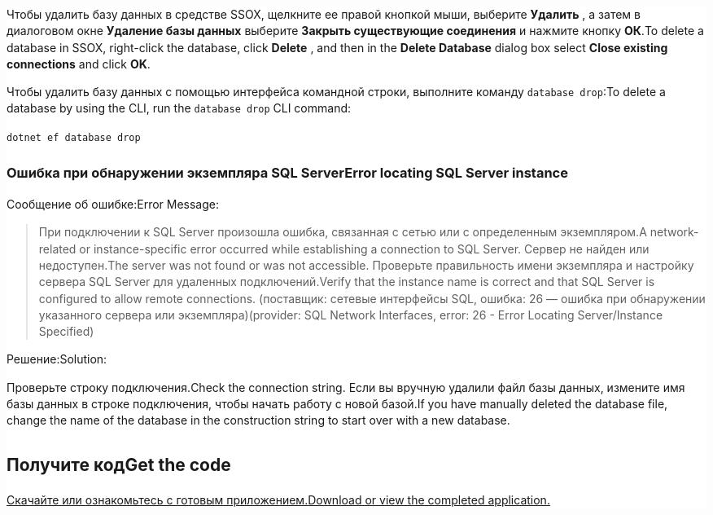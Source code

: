 <span data-ttu-id="eef8e-246">Чтобы удалить базу данных в средстве SSOX, щелкните ее правой кнопкой мыши, выберите **Удалить** , а затем в диалоговом окне **Удаление базы данных** выберите **Закрыть существующие соединения** и нажмите кнопку **ОК**.</span><span class="sxs-lookup"><span data-stu-id="eef8e-246">To delete a database in SSOX, right-click the database, click **Delete** , and then in the **Delete Database** dialog box select **Close existing connections** and click **OK**.</span></span>

<span data-ttu-id="eef8e-247">Чтобы удалить базу данных с помощью интерфейса командной строки, выполните команду `database drop`:</span><span class="sxs-lookup"><span data-stu-id="eef8e-247">To delete a database by using the CLI, run the `database drop` CLI command:</span></span>

```dotnetcli
dotnet ef database drop
```

### <a name="error-locating-sql-server-instance"></a><span data-ttu-id="eef8e-248">Ошибка при обнаружении экземпляра SQL Server</span><span class="sxs-lookup"><span data-stu-id="eef8e-248">Error locating SQL Server instance</span></span>

<span data-ttu-id="eef8e-249">Сообщение об ошибке:</span><span class="sxs-lookup"><span data-stu-id="eef8e-249">Error Message:</span></span>

> <span data-ttu-id="eef8e-250">При подключении к SQL Server произошла ошибка, связанная с сетью или с определенным экземпляром.</span><span class="sxs-lookup"><span data-stu-id="eef8e-250">A network-related or instance-specific error occurred while establishing a connection to SQL Server.</span></span> <span data-ttu-id="eef8e-251">Сервер не найден или недоступен.</span><span class="sxs-lookup"><span data-stu-id="eef8e-251">The server was not found or was not accessible.</span></span> <span data-ttu-id="eef8e-252">Проверьте правильность имени экземпляра и настройку сервера SQL Server для удаленных подключений.</span><span class="sxs-lookup"><span data-stu-id="eef8e-252">Verify that the instance name is correct and that SQL Server is configured to allow remote connections.</span></span> <span data-ttu-id="eef8e-253">(поставщик: сетевые интерфейсы SQL, ошибка: 26 — ошибка при обнаружении указанного сервера или экземпляра)</span><span class="sxs-lookup"><span data-stu-id="eef8e-253">(provider: SQL Network Interfaces, error: 26 - Error Locating Server/Instance Specified)</span></span>

<span data-ttu-id="eef8e-254">Решение:</span><span class="sxs-lookup"><span data-stu-id="eef8e-254">Solution:</span></span>

<span data-ttu-id="eef8e-255">Проверьте строку подключения.</span><span class="sxs-lookup"><span data-stu-id="eef8e-255">Check the connection string.</span></span> <span data-ttu-id="eef8e-256">Если вы вручную удалили файл базы данных, измените имя базы данных в строке подключения, чтобы начать работу с новой базой.</span><span class="sxs-lookup"><span data-stu-id="eef8e-256">If you have manually deleted the database file, change the name of the database in the construction string to start over with a new database.</span></span>

## <a name="get-the-code"></a><span data-ttu-id="eef8e-257">Получите код</span><span class="sxs-lookup"><span data-stu-id="eef8e-257">Get the code</span></span>

[<span data-ttu-id="eef8e-258">Скачайте или ознакомьтесь с готовым приложением.</span><span class="sxs-lookup"><span data-stu-id="eef8e-258">Download or view the completed application.</span></span>](https://github.com/dotnet/AspNetCore.Docs/tree/master/aspnetcore/data/ef-mvc/intro/samples/cu-final)
